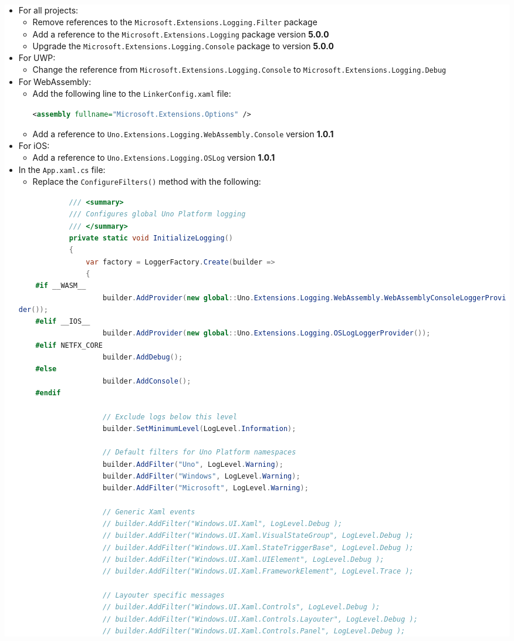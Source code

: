 - For all projects:
    - Remove references to the `Microsoft.Extensions.Logging.Filter` package
    - Add a reference to the `Microsoft.Extensions.Logging` package version **5.0.0**
    - Upgrade the `Microsoft.Extensions.Logging.Console` package to version **5.0.0**
- For UWP:
    - Change the reference from `Microsoft.Extensions.Logging.Console` to `Microsoft.Extensions.Logging.Debug`
- For WebAssembly:
    - Add the following line to the `LinkerConfig.xaml` file:
        ```xml
        <assembly fullname="Microsoft.Extensions.Options" />
        ```
    - Add a reference to `Uno.Extensions.Logging.WebAssembly.Console` version **1.0.1**
- For iOS:
    - Add a reference to `Uno.Extensions.Logging.OSLog` version **1.0.1**
- In the `App.xaml.cs` file:
    - Replace the `ConfigureFilters()` method with the following:
    ```csharp
                /// <summary>
                /// Configures global Uno Platform logging
                /// </summary>
                private static void InitializeLogging()
                {
                    var factory = LoggerFactory.Create(builder =>
                    {
        #if __WASM__
                        builder.AddProvider(new global::Uno.Extensions.Logging.WebAssembly.WebAssemblyConsoleLoggerProvider());
        #elif __IOS__
                        builder.AddProvider(new global::Uno.Extensions.Logging.OSLogLoggerProvider());
        #elif NETFX_CORE
                        builder.AddDebug();
        #else
                        builder.AddConsole();
        #endif

                        // Exclude logs below this level
                        builder.SetMinimumLevel(LogLevel.Information);

                        // Default filters for Uno Platform namespaces
                        builder.AddFilter("Uno", LogLevel.Warning);
                        builder.AddFilter("Windows", LogLevel.Warning);
                        builder.AddFilter("Microsoft", LogLevel.Warning);

                        // Generic Xaml events
                        // builder.AddFilter("Windows.UI.Xaml", LogLevel.Debug );
                        // builder.AddFilter("Windows.UI.Xaml.VisualStateGroup", LogLevel.Debug );
                        // builder.AddFilter("Windows.UI.Xaml.StateTriggerBase", LogLevel.Debug );
                        // builder.AddFilter("Windows.UI.Xaml.UIElement", LogLevel.Debug );
                        // builder.AddFilter("Windows.UI.Xaml.FrameworkElement", LogLevel.Trace );

                        // Layouter specific messages
                        // builder.AddFilter("Windows.UI.Xaml.Controls", LogLevel.Debug );
                        // builder.AddFilter("Windows.UI.Xaml.Controls.Layouter", LogLevel.Debug );
                        // builder.AddFilter("Windows.UI.Xaml.Controls.Panel", LogLevel.Debug );
